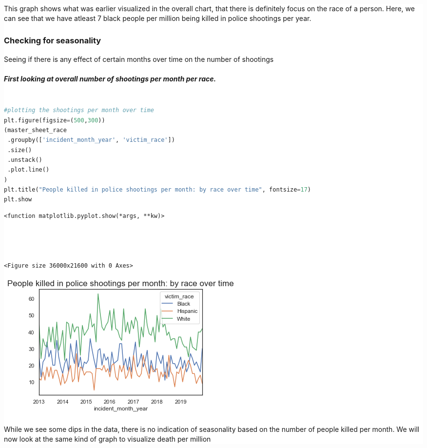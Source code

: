 
This graph shows what was earlier visualized in the overall chart, that there is definitely focus on the race of a person. Here, we can see that we have atleast 7 black people per million being killed in police shootings per year.

### Checking for seasonality
Seeing if there is any effect of certain months over time on the number of shootings

##### First looking at overall number of shootings per month per race. 


```python

#plotting the shootings per month over time
plt.figure(figsize=(500,300))
(master_sheet_race
 .groupby(['incident_month_year', 'victim_race'])
 .size()
 .unstack()
 .plot.line()
)
plt.title("People killed in police shootings per month: by race over time", fontsize=17)
plt.show
```




    <function matplotlib.pyplot.show(*args, **kw)>




    <Figure size 36000x21600 with 0 Axes>



![png](/images/output_44_2.png)


While we see some dips in the data, there is no indication of seasonality based on the number of people killed per month. We will now look at the same kind of graph to visualize death per million

